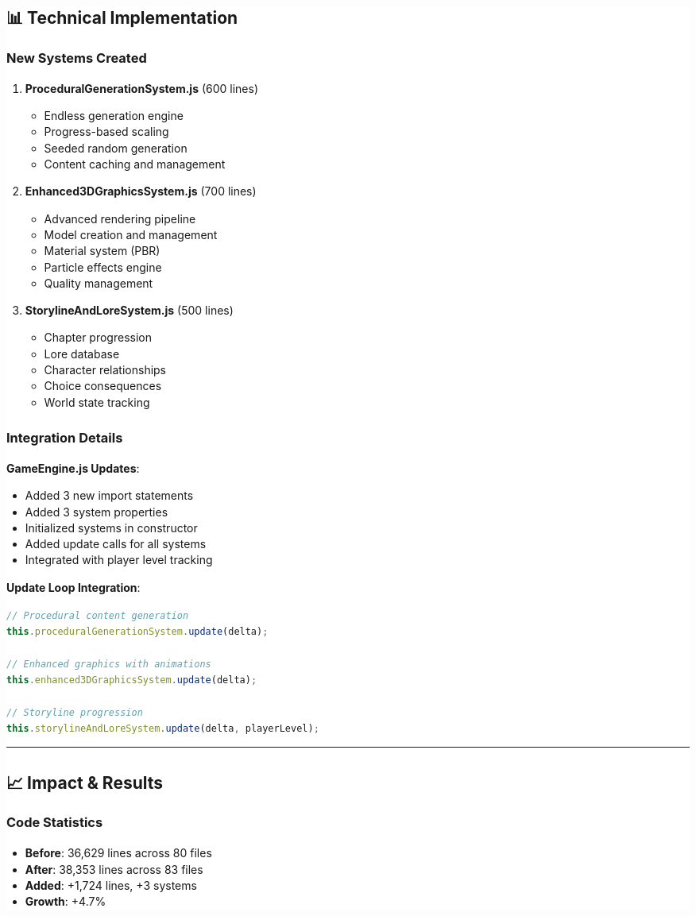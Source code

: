 
## 📊 Technical Implementation

### New Systems Created

1. **ProceduralGenerationSystem.js** (600 lines)
   - Endless generation engine
   - Progress-based scaling
   - Seeded random generation
   - Content caching and management

2. **Enhanced3DGraphicsSystem.js** (700 lines)
   - Advanced rendering pipeline
   - Model creation and management
   - Material system (PBR)
   - Particle effects engine
   - Quality management

3. **StorylineAndLoreSystem.js** (500 lines)
   - Chapter progression
   - Lore database
   - Character relationships
   - Choice consequences
   - World state tracking

### Integration Details

**GameEngine.js Updates**:
- Added 3 new import statements
- Added 3 system properties
- Initialized systems in constructor
- Added update calls for all systems
- Integrated with player level tracking

**Update Loop Integration**:
```javascript
// Procedural content generation
this.proceduralGenerationSystem.update(delta);

// Enhanced graphics with animations
this.enhanced3DGraphicsSystem.update(delta);

// Storyline progression
this.storylineAndLoreSystem.update(delta, playerLevel);
```

---

## 📈 Impact & Results

### Code Statistics
- **Before**: 36,629 lines across 80 files
- **After**: 38,353 lines across 83 files
- **Added**: +1,724 lines, +3 systems
- **Growth**: +4.7%

